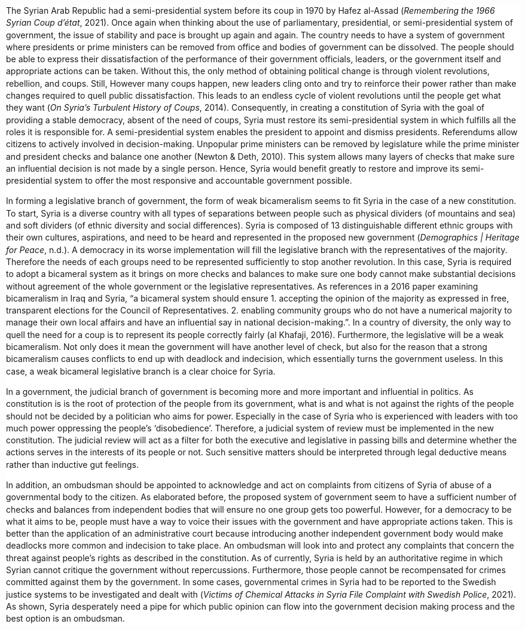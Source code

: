 The Syrian Arab Republic had a semi-presidential system before its coup in 1970 by Hafez al-Assad (*Remembering the 1966 Syrian Coup d’état*, 2021). Once again when thinking about the use of parliamentary, presidential, or semi-presidential system of government, the issue of stability and pace is brought up again and again. The country needs to have a system of government where presidents or prime ministers can be removed from office and bodies of government can be dissolved. The people should be able to express their dissatisfaction of the performance of their government officials, leaders, or the government itself and appropriate actions can be taken. Without this, the only method of obtaining political change is through violent revolutions, rebellion, and coups. Still, However many coups happen, new leaders cling onto and try to reinforce their power rather than make changes required to quell public dissatisfaction. This leads to an endless cycle of violent revolutions until the people get what they want (*On Syria’s Turbulent History of Coups*, 2014). Consequently, in creating a constitution of Syria with the goal of providing a stable democracy, absent of the need of coups, Syria must restore its semi-presidential system in which fulfills all the roles it is responsible for. A semi-presidential system enables the president to appoint and dismiss presidents. Referendums allow citizens to actively involved in decision-making. Unpopular prime ministers can be removed by legislature while the prime minister and president checks and balance one another (Newton & Deth, 2010). This system allows many layers of checks that make sure an influential decision is not made by a single person. Hence, Syria would benefit greatly to restore and improve its semi-presidential system to offer the most responsive and accountable government possible.

In forming a legislative branch of government, the form of weak bicameralism seems to fit Syria in the case of a new constitution. To start, Syria is a diverse country with all types of separations between people such as physical dividers (of mountains and sea) and soft dividers (of ethnic diversity and social differences). Syria is composed of 13 distinguishable different ethnic groups with their own cultures, aspirations, and need to be heard and represented in the proposed new government (*Demographics | Heritage for Peace*, n.d.). A democracy in its worse implementation will fill the legislative branch with the representatives of the majority. Therefore the needs of each groups need to be represented sufficiently to stop another revolution. In this case, Syria is required to adopt a bicameral system as it brings on more checks and balances to make sure one body cannot make substantial decisions without agreement of the whole government or the legislative representatives. As references in a 2016 paper examining bicameralism in Iraq and Syria, “a bicameral system should ensure 1. accepting the opinion of the majority as expressed in free, transparent elections for the Council of Representatives. 2. enabling community groups who do not have a numerical majority to manage their own local affairs and have an influential say in national decision-making.”. In a country of diversity, the only way to quell the need for a coup is to represent its people correctly fairly (al Khafaji, 2016). Furthermore, the legislative will be a weak bicameralism. Not only does it mean the government will have another level of check, but also for the reason that a strong bicameralism causes conflicts to end up with deadlock and indecision, which essentially turns the government useless. In this case, a weak bicameral legislative branch is a clear choice for Syria.

In a government, the judicial branch of government is becoming more and more important and influential in politics. As constitution is is the root of protection of the people from its government, what is and what is not against the rights of the people should not be decided by a politician who aims for power. Especially in the case of Syria who is experienced with leaders with too much power oppressing the people’s ‘disobedience’. Therefore, a judicial system of review must be implemented in the new constitution. The judicial review will act as a filter for both the executive and legislative in passing bills and determine whether the actions serves in the interests of its people or not. Such sensitive matters should be interpreted through legal deductive means rather than inductive gut feelings.

In addition, an ombudsman should be appointed to acknowledge and act on complaints from citizens of Syria of abuse of a governmental body to the citizen. As elaborated before, the proposed system of government seem to have a sufficient number of checks and balances from independent bodies that will ensure no one group gets too powerful. However, for a democracy to be what it aims to be, people must have a way to voice their issues with the government and have appropriate actions taken. This is better than the application of an administrative court because introducing another independent government body would make deadlocks more common and indecision to take place. An ombudsman will look into and protect any complaints that concern the threat against people’s rights as described in the constitution. As of currently, Syria is held by an authoritative regime in which Syrian cannot critique the government without repercussions. Furthermore, those people cannot be recompensated for crimes committed against them by the government. In some cases, governmental crimes in Syria had to be reported to the Swedish justice systems to be investigated and dealt with (*Victims of Chemical Attacks in Syria File Complaint with Swedish Police*, 2021). As shown, Syria desperately need a pipe for which public opinion can flow into the government decision making process and the best option is an ombudsman.